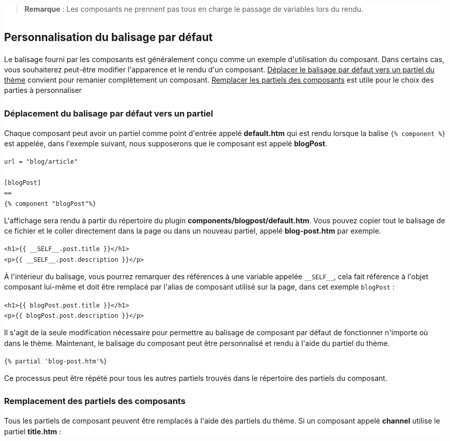 > **Remarque** : Les composants ne prennent pas tous en charge le passage de variables lors du rendu.

<a name="customizing-default-markup"></a>
## Personnalisation du balisage par défaut

Le balisage fourni par les composants est généralement conçu comme un exemple d'utilisation du composant.
Dans certains cas, vous souhaiterez peut-être modifier l'apparence et le rendu d'un composant.
[Déplacer le balisage par défaut vers un partiel du thème](#moving-default-markup) convient pour remanier complètement un composant.
[Remplacer les partiels des composants](#overriding-partials) est utile pour le choix des parties à personnaliser

<a name="moving-default-markup"></a>
### Déplacement du balisage par défaut vers un partiel

Chaque composant peut avoir un partiel comme point d'entrée appelé **default.htm** qui est rendu lorsque la balise `{% component %}` est appelée, dans l'exemple suivant, nous supposerons que le composant est appelé **blogPost**.

    url = "blog/article"

    [blogPost]
    ==
    {% component "blogPost"%}

L'affichage sera rendu à partir du répertoire du plugin **components/blogpost/default.htm**.
Vous pouvez copier tout le balisage de ce fichier et le coller directement dans la page ou dans un nouveau partiel, appelé **blog-post.htm** par exemple.

    <h1>{{ __SELF__.post.title }}</h1>
    <p>{{ __SELF__.post.description }}</p>

À l'intérieur du balisage, vous pourrez remarquer des références à une variable appelée `__SELF__`,
cela fait référence à l'objet composant lui-même et doit être remplacé par l'alias de composant utilisé sur la page,
dans cet exemple `blogPost` :

    <h1>{{ blogPost.post.title }}</h1>
    <p>{{ blogPost.post.description }}</p>

Il s'agit de la seule modification nécessaire pour permettre au balisage de composant par défaut de fonctionner n'importe où dans le thème. Maintenant, le balisage du composant peut être personnalisé et rendu à l'aide du partiel du thème.

    {% partial 'blog-post.htm'%}

Ce processus peut être répété pour tous les autres partiels trouvés dans le répertoire des partiels du composant.

<a name="overriding-partials"></a>
### Remplacement des partiels des composants

Tous les partiels de composant peuvent être remplacés à l'aide des partiels du thème.
Si un composant appelé **channel** utilise le partiel **title.htm** :
